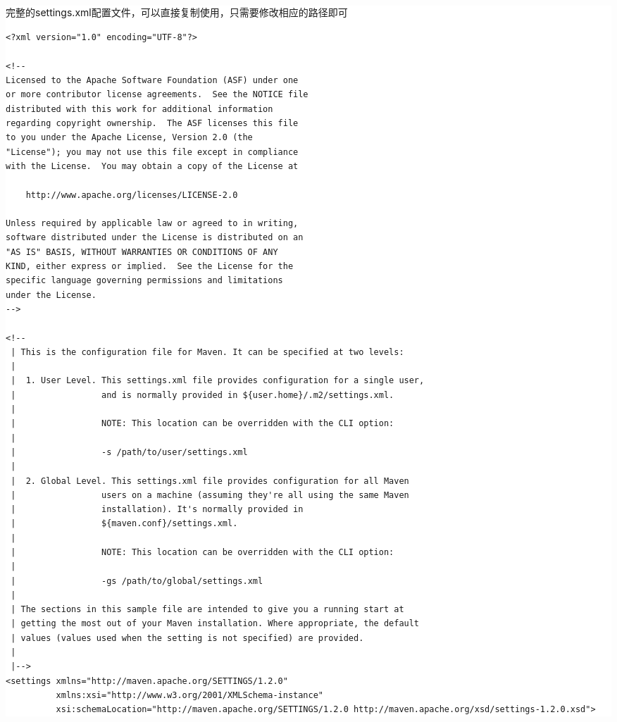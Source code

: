 完整的settings.xml配置文件，可以直接复制使用，只需要修改相应的路径即可

    <?xml version="1.0" encoding="UTF-8"?>
    
    <!--
    Licensed to the Apache Software Foundation (ASF) under one
    or more contributor license agreements.  See the NOTICE file
    distributed with this work for additional information
    regarding copyright ownership.  The ASF licenses this file
    to you under the Apache License, Version 2.0 (the
    "License"); you may not use this file except in compliance
    with the License.  You may obtain a copy of the License at
    
        http://www.apache.org/licenses/LICENSE-2.0
    
    Unless required by applicable law or agreed to in writing,
    software distributed under the License is distributed on an
    "AS IS" BASIS, WITHOUT WARRANTIES OR CONDITIONS OF ANY
    KIND, either express or implied.  See the License for the
    specific language governing permissions and limitations
    under the License.
    -->
    
    <!--
     | This is the configuration file for Maven. It can be specified at two levels:
     |
     |  1. User Level. This settings.xml file provides configuration for a single user,
     |                 and is normally provided in ${user.home}/.m2/settings.xml.
     |
     |                 NOTE: This location can be overridden with the CLI option:
     |
     |                 -s /path/to/user/settings.xml
     |
     |  2. Global Level. This settings.xml file provides configuration for all Maven
     |                 users on a machine (assuming they're all using the same Maven
     |                 installation). It's normally provided in
     |                 ${maven.conf}/settings.xml.
     |
     |                 NOTE: This location can be overridden with the CLI option:
     |
     |                 -gs /path/to/global/settings.xml
     |
     | The sections in this sample file are intended to give you a running start at
     | getting the most out of your Maven installation. Where appropriate, the default
     | values (values used when the setting is not specified) are provided.
     |
     |-->
    <settings xmlns="http://maven.apache.org/SETTINGS/1.2.0"
              xmlns:xsi="http://www.w3.org/2001/XMLSchema-instance"
              xsi:schemaLocation="http://maven.apache.org/SETTINGS/1.2.0 http://maven.apache.org/xsd/settings-1.2.0.xsd">